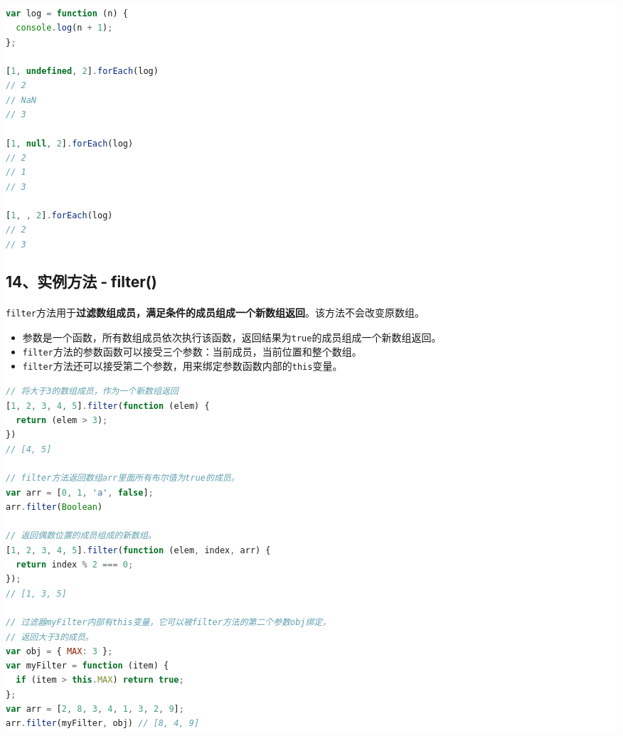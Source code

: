 ```js
var log = function (n) {
  console.log(n + 1);
};

[1, undefined, 2].forEach(log)
// 2
// NaN
// 3

[1, null, 2].forEach(log)
// 2
// 1
// 3

[1, , 2].forEach(log)
// 2
// 3
```

## 14、实例方法 - filter()
`filter`方法用于**过滤数组成员，满足条件的成员组成一个新数组返回**。该方法不会改变原数组。
- 参数是一个函数，所有数组成员依次执行该函数，返回结果为`true`的成员组成一个新数组返回。
- `filter`方法的参数函数可以接受三个参数：当前成员，当前位置和整个数组。
- `filter`方法还可以接受第二个参数，用来绑定参数函数内部的`this`变量。
```js
// 将大于3的数组成员，作为一个新数组返回
[1, 2, 3, 4, 5].filter(function (elem) {
  return (elem > 3);
})
// [4, 5]

// filter方法返回数组arr里面所有布尔值为true的成员。
var arr = [0, 1, 'a', false];
arr.filter(Boolean)

// 返回偶数位置的成员组成的新数组。
[1, 2, 3, 4, 5].filter(function (elem, index, arr) {
  return index % 2 === 0;
});
// [1, 3, 5]

// 过滤器myFilter内部有this变量，它可以被filter方法的第二个参数obj绑定，
// 返回大于3的成员。
var obj = { MAX: 3 };
var myFilter = function (item) {
  if (item > this.MAX) return true;
};
var arr = [2, 8, 3, 4, 1, 3, 2, 9];
arr.filter(myFilter, obj) // [8, 4, 9]
```
